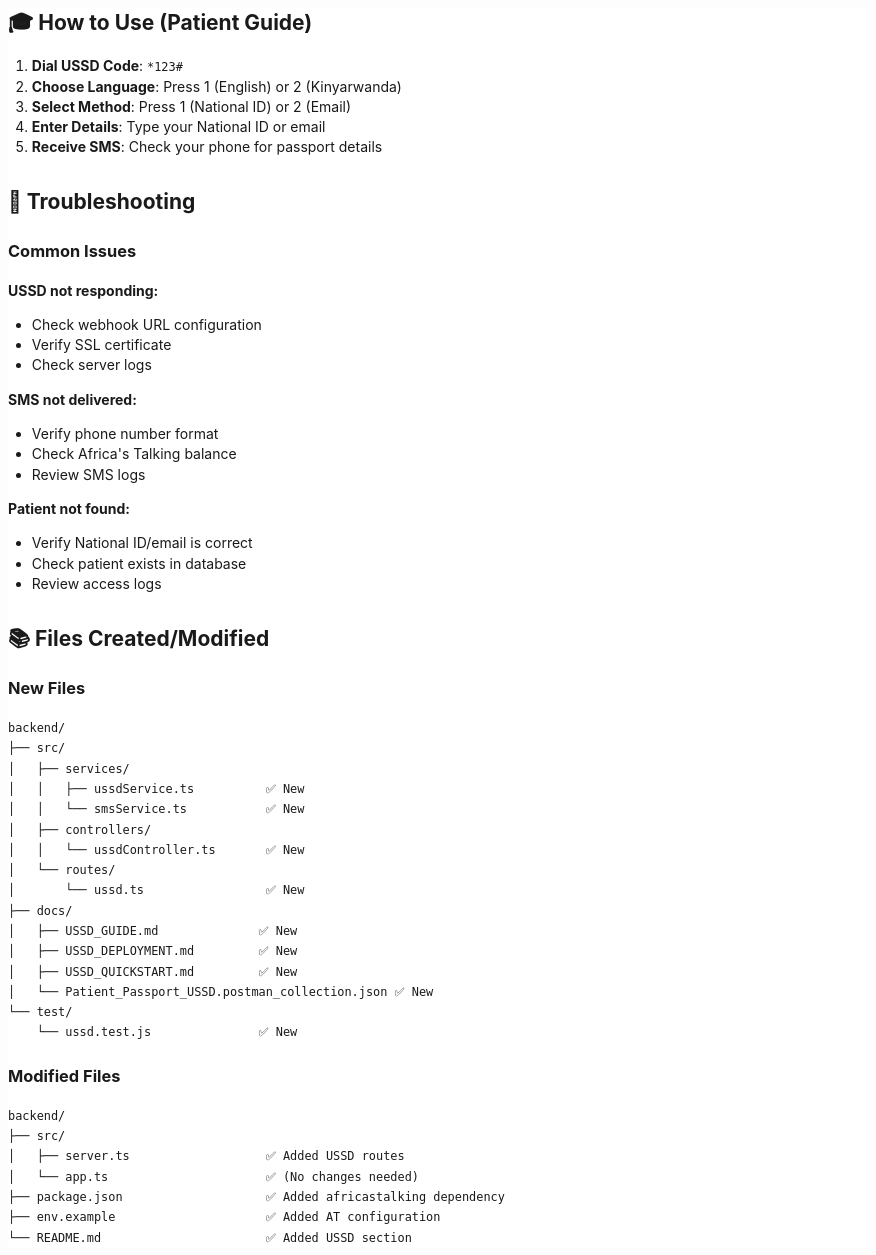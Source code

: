 ## 🎓 How to Use (Patient Guide)

1. **Dial USSD Code**: `*123#`
2. **Choose Language**: Press 1 (English) or 2 (Kinyarwanda)
3. **Select Method**: Press 1 (National ID) or 2 (Email)
4. **Enter Details**: Type your National ID or email
5. **Receive SMS**: Check your phone for passport details

## 🔧 Troubleshooting

### Common Issues

**USSD not responding:**
- Check webhook URL configuration
- Verify SSL certificate
- Check server logs

**SMS not delivered:**
- Verify phone number format
- Check Africa's Talking balance
- Review SMS logs

**Patient not found:**
- Verify National ID/email is correct
- Check patient exists in database
- Review access logs

## 📚 Files Created/Modified

### New Files
```
backend/
├── src/
│   ├── services/
│   │   ├── ussdService.ts          ✅ New
│   │   └── smsService.ts           ✅ New
│   ├── controllers/
│   │   └── ussdController.ts       ✅ New
│   └── routes/
│       └── ussd.ts                 ✅ New
├── docs/
│   ├── USSD_GUIDE.md              ✅ New
│   ├── USSD_DEPLOYMENT.md         ✅ New
│   ├── USSD_QUICKSTART.md         ✅ New
│   └── Patient_Passport_USSD.postman_collection.json ✅ New
└── test/
    └── ussd.test.js               ✅ New
```

### Modified Files
```
backend/
├── src/
│   ├── server.ts                   ✅ Added USSD routes
│   └── app.ts                      ✅ (No changes needed)
├── package.json                    ✅ Added africastalking dependency
├── env.example                     ✅ Added AT configuration
└── README.md                       ✅ Added USSD section
```
